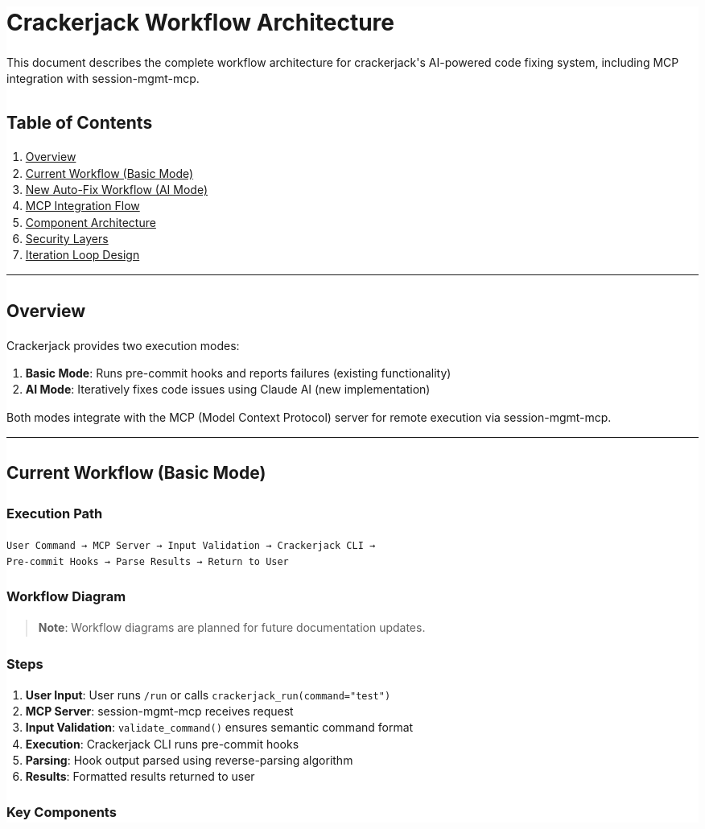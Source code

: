 # Crackerjack Workflow Architecture

This document describes the complete workflow architecture for crackerjack's AI-powered code fixing system, including MCP integration with session-mgmt-mcp.

## Table of Contents

1. [Overview](<#overview>)
1. [Current Workflow (Basic Mode)](<#current-workflow-basic-mode>)
1. [New Auto-Fix Workflow (AI Mode)](<#new-auto-fix-workflow-ai-mode>)
1. [MCP Integration Flow](<#mcp-integration-flow>)
1. [Component Architecture](<#component-architecture>)
1. [Security Layers](<#security-layers>)
1. [Iteration Loop Design](<#iteration-loop-design>)

______________________________________________________________________

## Overview

Crackerjack provides two execution modes:

1. **Basic Mode**: Runs pre-commit hooks and reports failures (existing functionality)
1. **AI Mode**: Iteratively fixes code issues using Claude AI (new implementation)

Both modes integrate with the MCP (Model Context Protocol) server for remote execution via session-mgmt-mcp.

______________________________________________________________________

## Current Workflow (Basic Mode)

### Execution Path

```
User Command → MCP Server → Input Validation → Crackerjack CLI →
Pre-commit Hooks → Parse Results → Return to User
```

### Workflow Diagram

> **Note**: Workflow diagrams are planned for future documentation updates.

### Steps

1. **User Input**: User runs `/run` or calls `crackerjack_run(command="test")`
1. **MCP Server**: session-mgmt-mcp receives request
1. **Input Validation**: `validate_command()` ensures semantic command format
1. **Execution**: Crackerjack CLI runs pre-commit hooks
1. **Parsing**: Hook output parsed using reverse-parsing algorithm
1. **Results**: Formatted results returned to user

### Key Components
